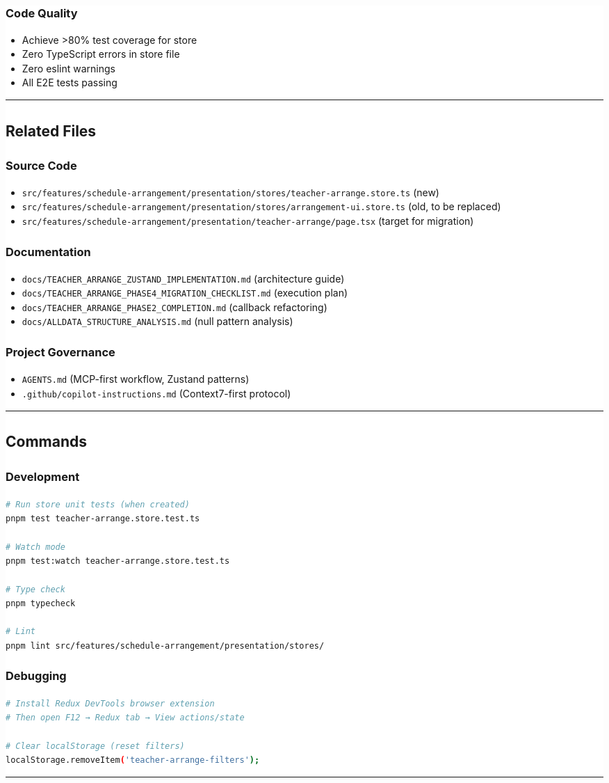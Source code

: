 ### Code Quality
- Achieve >80% test coverage for store
- Zero TypeScript errors in store file
- Zero eslint warnings
- All E2E tests passing

---

## Related Files

### Source Code
- `src/features/schedule-arrangement/presentation/stores/teacher-arrange.store.ts` (new)
- `src/features/schedule-arrangement/presentation/stores/arrangement-ui.store.ts` (old, to be replaced)
- `src/features/schedule-arrangement/presentation/teacher-arrange/page.tsx` (target for migration)

### Documentation
- `docs/TEACHER_ARRANGE_ZUSTAND_IMPLEMENTATION.md` (architecture guide)
- `docs/TEACHER_ARRANGE_PHASE4_MIGRATION_CHECKLIST.md` (execution plan)
- `docs/TEACHER_ARRANGE_PHASE2_COMPLETION.md` (callback refactoring)
- `docs/ALLDATA_STRUCTURE_ANALYSIS.md` (null pattern analysis)

### Project Governance
- `AGENTS.md` (MCP-first workflow, Zustand patterns)
- `.github/copilot-instructions.md` (Context7-first protocol)

---

## Commands

### Development
```bash
# Run store unit tests (when created)
pnpm test teacher-arrange.store.test.ts

# Watch mode
pnpm test:watch teacher-arrange.store.test.ts

# Type check
pnpm typecheck

# Lint
pnpm lint src/features/schedule-arrangement/presentation/stores/
```

### Debugging
```bash
# Install Redux DevTools browser extension
# Then open F12 → Redux tab → View actions/state

# Clear localStorage (reset filters)
localStorage.removeItem('teacher-arrange-filters');
```

---